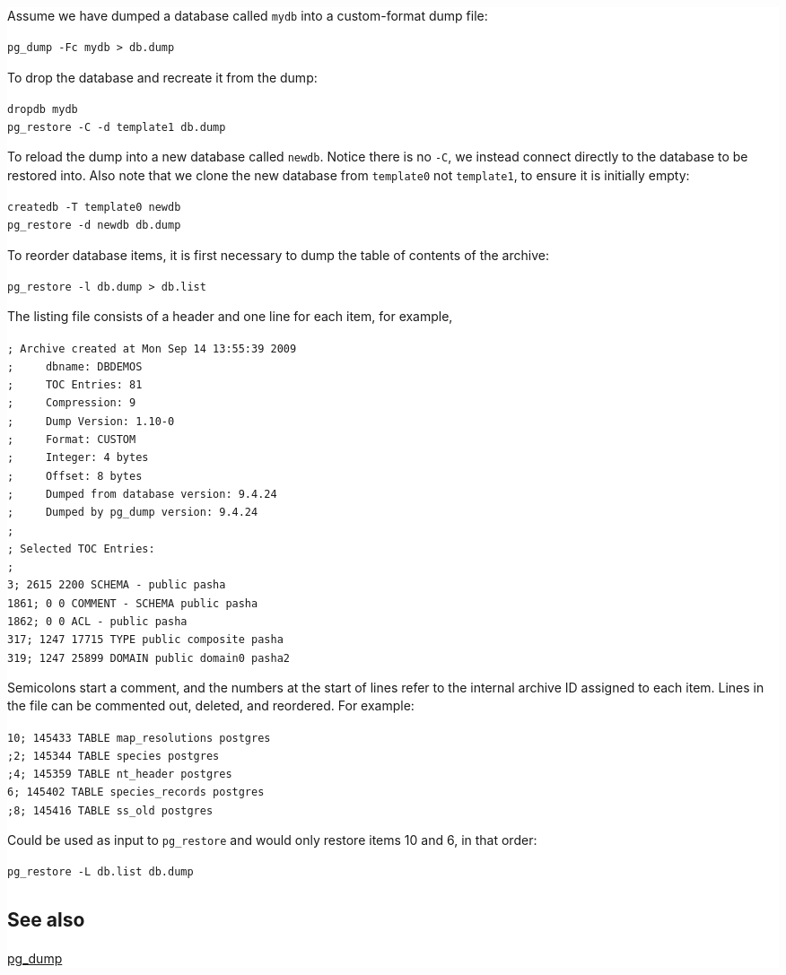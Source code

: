 Assume we have dumped a database called `mydb` into a custom-format dump file:

```shell
pg_dump -Fc mydb > db.dump
```

To drop the database and recreate it from the dump:

```shell
dropdb mydb
pg_restore -C -d template1 db.dump
```

To reload the dump into a new database called `newdb`. Notice there is no `-C`, we instead connect directly to the database to be restored into. Also note that we clone the new database from `template0` not `template1`, to ensure it is initially empty:

```shell
createdb -T template0 newdb
pg_restore -d newdb db.dump
```

To reorder database items, it is first necessary to dump the table of contents of the archive:

```shell
pg_restore -l db.dump > db.list
```

The listing file consists of a header and one line for each item, for example,

```shell
; Archive created at Mon Sep 14 13:55:39 2009
;     dbname: DBDEMOS
;     TOC Entries: 81
;     Compression: 9
;     Dump Version: 1.10-0
;     Format: CUSTOM
;     Integer: 4 bytes
;     Offset: 8 bytes
;     Dumped from database version: 9.4.24
;     Dumped by pg_dump version: 9.4.24
;
; Selected TOC Entries:
;
3; 2615 2200 SCHEMA - public pasha
1861; 0 0 COMMENT - SCHEMA public pasha
1862; 0 0 ACL - public pasha
317; 1247 17715 TYPE public composite pasha
319; 1247 25899 DOMAIN public domain0 pasha2
```

Semicolons start a comment, and the numbers at the start of lines refer to the internal archive ID assigned to each item. Lines in the file can be commented out, deleted, and reordered. For example:

```shell
10; 145433 TABLE map_resolutions postgres
;2; 145344 TABLE species postgres
;4; 145359 TABLE nt_header postgres
6; 145402 TABLE species_records postgres
;8; 145416 TABLE ss_old postgres
```

Could be used as input to `pg_restore` and would only restore items 10 and 6, in that order:

```shell
pg_restore -L db.list db.dump
```

## See also

[pg_dump](/docs/sys-utilities/db-util-pg-dump.md)
